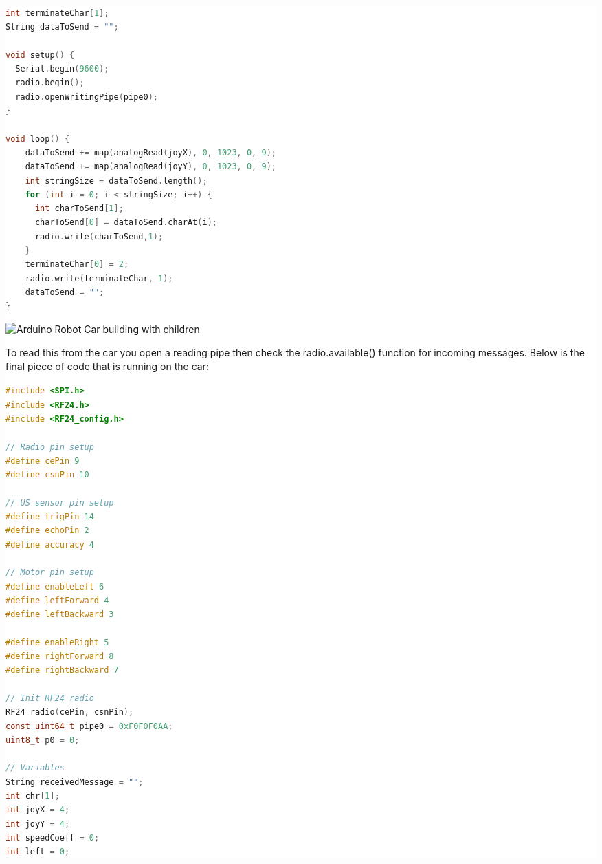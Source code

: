 ``` c
int terminateChar[1];
String dataToSend = "";

void setup() {
  Serial.begin(9600);
  radio.begin();
  radio.openWritingPipe(pipe0);
}

void loop() {
    dataToSend += map(analogRead(joyX), 0, 1023, 0, 9);
    dataToSend += map(analogRead(joyY), 0, 1023, 0, 9);
    int stringSize = dataToSend.length();
    for (int i = 0; i < stringSize; i++) {
      int charToSend[1];
      charToSend[0] = dataToSend.charAt(i);
      radio.write(charToSend,1);
    }
    terminateChar[0] = 2;
    radio.write(terminateChar, 1);
    dataToSend = "";
}
```

![Arduino Robot Car building with children](http://www.webondevices.com/posts/arduino-robot-car-hero-back.jpg)

To read this from the car you open a reading pipe then check the radio.available() function for incoming messages. Below is the final piece of code that is running on the car:

``` c
#include <SPI.h>
#include <RF24.h>
#include <RF24_config.h>

// Radio pin setup
#define cePin 9
#define csnPin 10

// US sensor pin setup
#define trigPin 14
#define echoPin 2
#define accuracy 4

// Motor pin setup
#define enableLeft 6
#define leftForward 4
#define leftBackward 3

#define enableRight 5
#define rightForward 8
#define rightBackward 7

// Init RF24 radio
RF24 radio(cePin, csnPin);
const uint64_t pipe0 = 0xF0F0F0AA;
uint8_t p0 = 0;

// Variables
String receivedMessage = "";
int chr[1];
int joyX = 4;
int joyY = 4;
int speedCoeff = 0;
int left = 0;
```